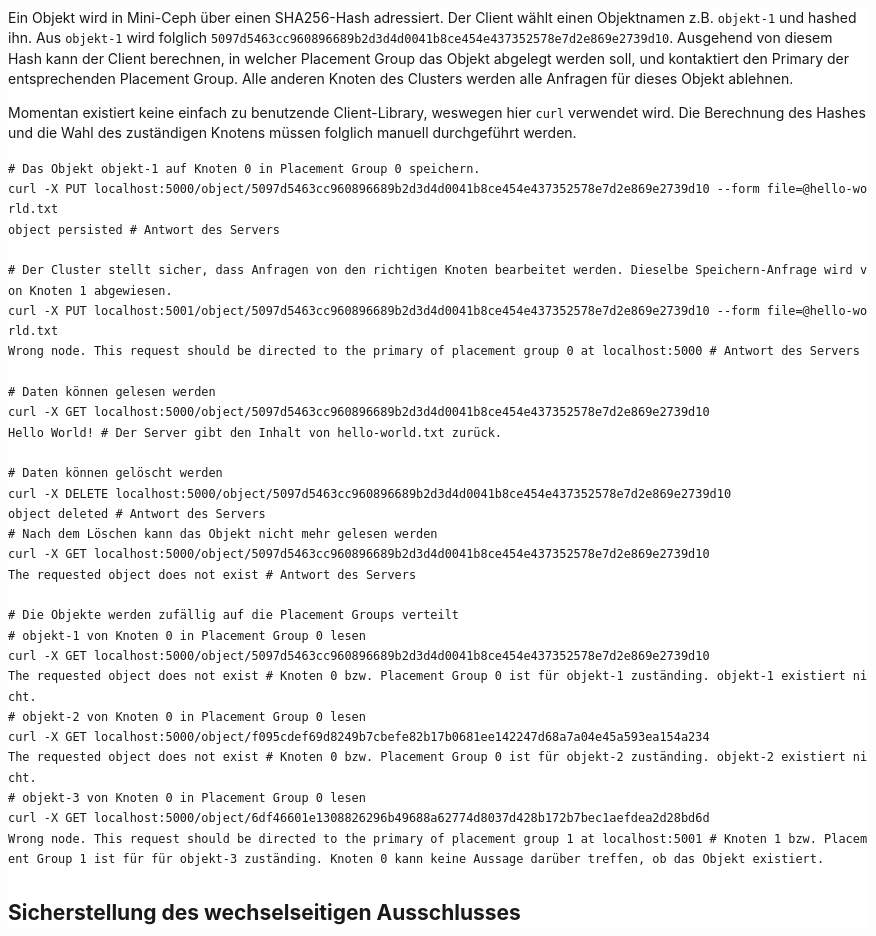 Ein Objekt wird in Mini-Ceph über einen SHA256-Hash adressiert. Der Client wählt einen Objektnamen z.B. `objekt-1` und hashed ihn. Aus `objekt-1` wird folglich `5097d5463cc960896689b2d3d4d0041b8ce454e437352578e7d2e869e2739d10`. Ausgehend von diesem Hash kann der Client berechnen, in welcher Placement Group das Objekt abgelegt werden soll, und kontaktiert den Primary der entsprechenden Placement Group. Alle anderen Knoten des Clusters werden alle Anfragen für dieses Objekt ablehnen.

Momentan existiert keine einfach zu benutzende Client-Library, weswegen hier `curl` verwendet wird. Die Berechnung des Hashes und die Wahl des zuständigen Knotens müssen folglich manuell durchgeführt werden.

```
# Das Objekt objekt-1 auf Knoten 0 in Placement Group 0 speichern.
curl -X PUT localhost:5000/object/5097d5463cc960896689b2d3d4d0041b8ce454e437352578e7d2e869e2739d10 --form file=@hello-world.txt
object persisted # Antwort des Servers

# Der Cluster stellt sicher, dass Anfragen von den richtigen Knoten bearbeitet werden. Dieselbe Speichern-Anfrage wird von Knoten 1 abgewiesen.
curl -X PUT localhost:5001/object/5097d5463cc960896689b2d3d4d0041b8ce454e437352578e7d2e869e2739d10 --form file=@hello-world.txt
Wrong node. This request should be directed to the primary of placement group 0 at localhost:5000 # Antwort des Servers

# Daten können gelesen werden
curl -X GET localhost:5000/object/5097d5463cc960896689b2d3d4d0041b8ce454e437352578e7d2e869e2739d10
Hello World! # Der Server gibt den Inhalt von hello-world.txt zurück.

# Daten können gelöscht werden
curl -X DELETE localhost:5000/object/5097d5463cc960896689b2d3d4d0041b8ce454e437352578e7d2e869e2739d10
object deleted # Antwort des Servers
# Nach dem Löschen kann das Objekt nicht mehr gelesen werden
curl -X GET localhost:5000/object/5097d5463cc960896689b2d3d4d0041b8ce454e437352578e7d2e869e2739d10
The requested object does not exist # Antwort des Servers

# Die Objekte werden zufällig auf die Placement Groups verteilt
# objekt-1 von Knoten 0 in Placement Group 0 lesen
curl -X GET localhost:5000/object/5097d5463cc960896689b2d3d4d0041b8ce454e437352578e7d2e869e2739d10
The requested object does not exist # Knoten 0 bzw. Placement Group 0 ist für objekt-1 zuständing. objekt-1 existiert nicht.
# objekt-2 von Knoten 0 in Placement Group 0 lesen
curl -X GET localhost:5000/object/f095cdef69d8249b7cbefe82b17b0681ee142247d68a7a04e45a593ea154a234
The requested object does not exist # Knoten 0 bzw. Placement Group 0 ist für objekt-2 zuständing. objekt-2 existiert nicht.
# objekt-3 von Knoten 0 in Placement Group 0 lesen
curl -X GET localhost:5000/object/6df46601e1308826296b49688a62774d8037d428b172b7bec1aefdea2d28bd6d
Wrong node. This request should be directed to the primary of placement group 1 at localhost:5001 # Knoten 1 bzw. Placement Group 1 ist für für objekt-3 zuständing. Knoten 0 kann keine Aussage darüber treffen, ob das Objekt existiert.
```

## Sicherstellung des wechselseitigen Ausschlusses
